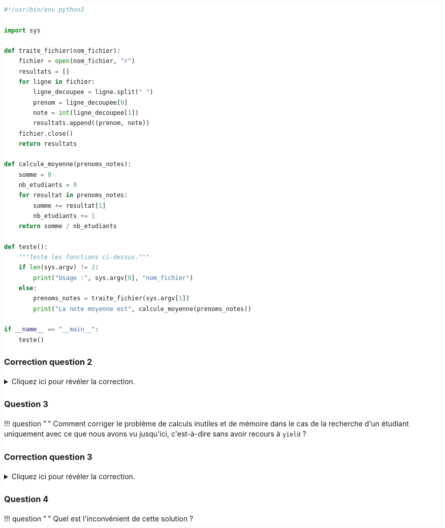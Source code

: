 ```python
#!/usr/bin/env python3

import sys

def traite_fichier(nom_fichier):
    fichier = open(nom_fichier, "r")
    resultats = []
    for ligne in fichier:
        ligne_decoupee = ligne.split(" ")
        prenom = ligne_decoupee[0]
        note = int(ligne_decoupee[1])
        resultats.append((prenom, note))
    fichier.close()
    return resultats

def calcule_moyenne(prenoms_notes):
    somme = 0
    nb_etudiants = 0
    for resultat in prenoms_notes:
        somme += resultat[1]
        nb_etudiants += 1
    return somme / nb_etudiants

def teste():
    """Teste les fonctions ci-dessus."""
    if len(sys.argv) != 2:
        print("Usage :", sys.argv[0], "nom_fichier")
    else:
        prenoms_notes = traite_fichier(sys.argv[1])
        print("La note moyenne est", calcule_moyenne(prenoms_notes))

if __name__ == "__main__":
    teste()
```

###  Correction question 2
<details markdown="1"><summary>Cliquez ici pour révéler la correction.</summary></details>

### Question 3
!!! question " "
    Comment corriger le problème de calculs inutiles et de mémoire dans le cas de la recherche d'un étudiant uniquement avec ce que nous avons vu jusqu'ici, c'est-à-dire sans avoir recours à `yield` ?

###  Correction question 3
<details markdown="1"><summary>Cliquez ici pour révéler la correction.</summary></details>

### Question 4
!!! question " "
    Quel est l'inconvénient de cette solution ?
